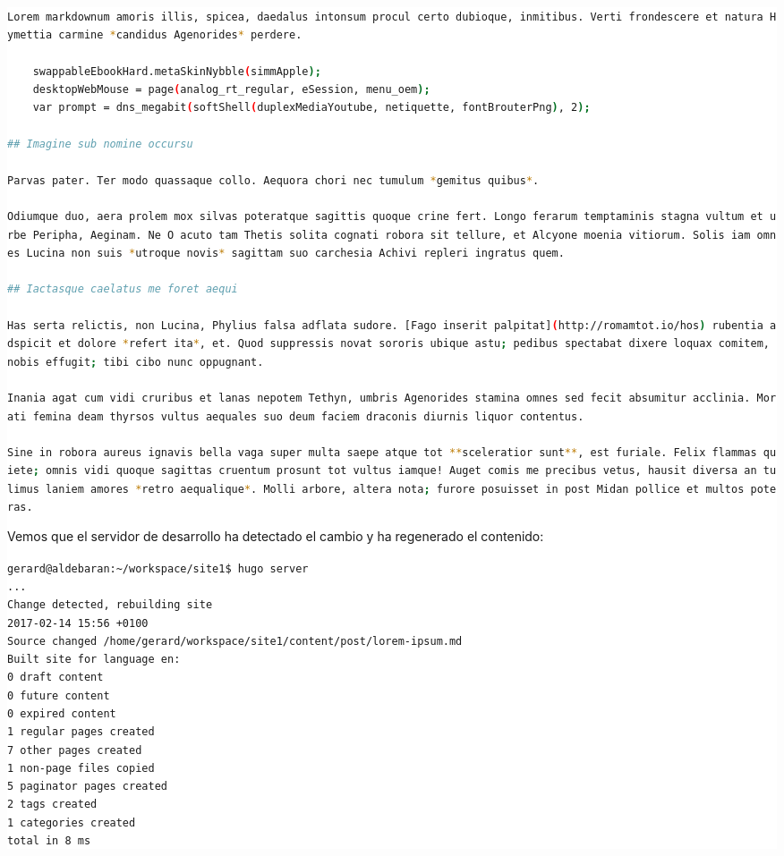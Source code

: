 ```bash
Lorem markdownum amoris illis, spicea, daedalus intonsum procul certo dubioque, inmitibus. Verti frondescere et natura Hymettia carmine *candidus Agenorides* perdere.

    swappableEbookHard.metaSkinNybble(simmApple);
    desktopWebMouse = page(analog_rt_regular, eSession, menu_oem);
    var prompt = dns_megabit(softShell(duplexMediaYoutube, netiquette, fontBrouterPng), 2);

## Imagine sub nomine occursu

Parvas pater. Ter modo quassaque collo. Aequora chori nec tumulum *gemitus quibus*.

Odiumque duo, aera prolem mox silvas poteratque sagittis quoque crine fert. Longo ferarum temptaminis stagna vultum et urbe Peripha, Aeginam. Ne O acuto tam Thetis solita cognati robora sit tellure, et Alcyone moenia vitiorum. Solis iam omnes Lucina non suis *utroque novis* sagittam suo carchesia Achivi repleri ingratus quem.

## Iactasque caelatus me foret aequi

Has serta relictis, non Lucina, Phylius falsa adflata sudore. [Fago inserit palpitat](http://romamtot.io/hos) rubentia adspicit et dolore *refert ita*, et. Quod suppressis novat sororis ubique astu; pedibus spectabat dixere loquax comitem, nobis effugit; tibi cibo nunc oppugnant.

Inania agat cum vidi cruribus et lanas nepotem Tethyn, umbris Agenorides stamina omnes sed fecit absumitur acclinia. Morati femina deam thyrsos vultus aequales suo deum faciem draconis diurnis liquor contentus.

Sine in robora aureus ignavis bella vaga super multa saepe atque tot **sceleratior sunt**, est furiale. Felix flammas quiete; omnis vidi quoque sagittas cruentum prosunt tot vultus iamque! Auget comis me precibus vetus, hausit diversa an tulimus laniem amores *retro aequalique*. Molli arbore, altera nota; furore posuisset in post Midan pollice et multos poteras.
```

Vemos que el servidor de desarrollo ha detectado el cambio y ha regenerado el contenido:

```bash
gerard@aldebaran:~/workspace/site1$ hugo server
...
Change detected, rebuilding site
2017-02-14 15:56 +0100
Source changed /home/gerard/workspace/site1/content/post/lorem-ipsum.md
Built site for language en:
0 draft content
0 future content
0 expired content
1 regular pages created
7 other pages created
1 non-page files copied
5 paginator pages created
2 tags created
1 categories created
total in 8 ms
```
